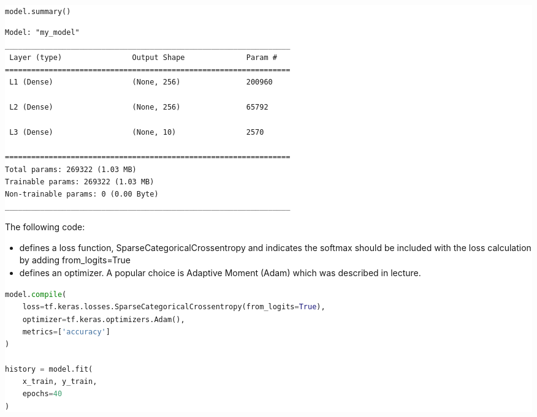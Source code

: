 </div>

<div class="cell code"
colab="{&quot;base_uri&quot;:&quot;https://localhost:8080/&quot;}"
id="v7HkrqpbxCmj" outputId="764d5a2f-fa1e-42b1-eef0-b5e7ee7112cd">

``` python
model.summary()
```

<div class="output stream stdout">

    Model: "my_model"
    _________________________________________________________________
     Layer (type)                Output Shape              Param #   
    =================================================================
     L1 (Dense)                  (None, 256)               200960    
                                                                     
     L2 (Dense)                  (None, 256)               65792     
                                                                     
     L3 (Dense)                  (None, 10)                2570      
                                                                     
    =================================================================
    Total params: 269322 (1.03 MB)
    Trainable params: 269322 (1.03 MB)
    Non-trainable params: 0 (0.00 Byte)
    _________________________________________________________________

</div>

</div>

<div class="cell markdown" id="jTX_damjxs3z">

The following code:

-   defines a loss function, SparseCategoricalCrossentropy and indicates
    the softmax should be included with the loss calculation by adding
    from_logits=True
-   defines an optimizer. A popular choice is Adaptive Moment (Adam)
    which was described in lecture.

</div>

<div class="cell code"
colab="{&quot;base_uri&quot;:&quot;https://localhost:8080/&quot;}"
id="793Fe6T7x2Bo" outputId="21064f7e-6230-41c5-836f-b84fc3bd84cd">

``` python
model.compile(
    loss=tf.keras.losses.SparseCategoricalCrossentropy(from_logits=True),
    optimizer=tf.keras.optimizers.Adam(),
    metrics=['accuracy']
)

history = model.fit(
    x_train, y_train,
    epochs=40
)
```
